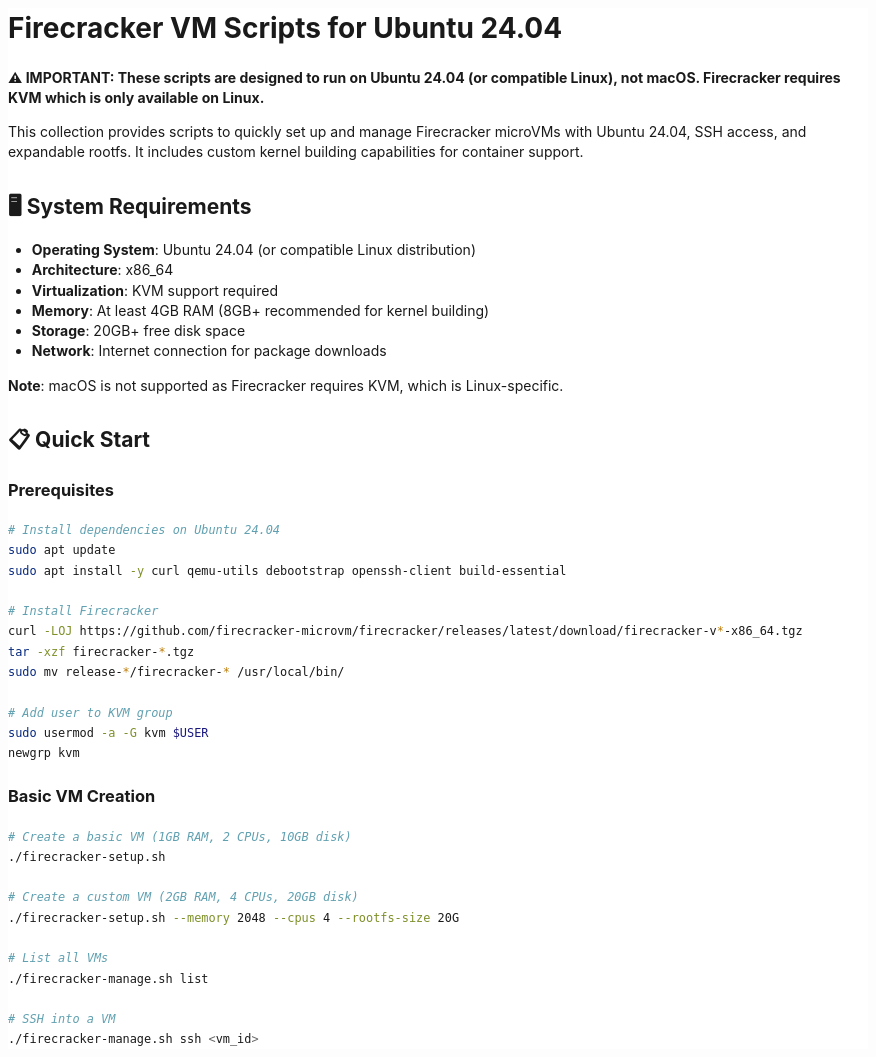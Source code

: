# Firecracker VM Scripts for Ubuntu 24.04

**⚠️ IMPORTANT: These scripts are designed to run on Ubuntu 24.04 (or compatible Linux), not macOS. Firecracker requires KVM which is only available on Linux.**

This collection provides scripts to quickly set up and manage Firecracker microVMs with Ubuntu 24.04, SSH access, and expandable rootfs. It includes custom kernel building capabilities for container support.

## 🖥️ System Requirements

- **Operating System**: Ubuntu 24.04 (or compatible Linux distribution)
- **Architecture**: x86_64
- **Virtualization**: KVM support required
- **Memory**: At least 4GB RAM (8GB+ recommended for kernel building)
- **Storage**: 20GB+ free disk space
- **Network**: Internet connection for package downloads

**Note**: macOS is not supported as Firecracker requires KVM, which is Linux-specific.

## 📋 Quick Start

### Prerequisites

```bash
# Install dependencies on Ubuntu 24.04
sudo apt update
sudo apt install -y curl qemu-utils debootstrap openssh-client build-essential

# Install Firecracker
curl -LOJ https://github.com/firecracker-microvm/firecracker/releases/latest/download/firecracker-v*-x86_64.tgz
tar -xzf firecracker-*.tgz
sudo mv release-*/firecracker-* /usr/local/bin/

# Add user to KVM group
sudo usermod -a -G kvm $USER
newgrp kvm
```

### Basic VM Creation

```bash
# Create a basic VM (1GB RAM, 2 CPUs, 10GB disk)
./firecracker-setup.sh

# Create a custom VM (2GB RAM, 4 CPUs, 20GB disk)
./firecracker-setup.sh --memory 2048 --cpus 4 --rootfs-size 20G

# List all VMs
./firecracker-manage.sh list

# SSH into a VM
./firecracker-manage.sh ssh <vm_id>
```
